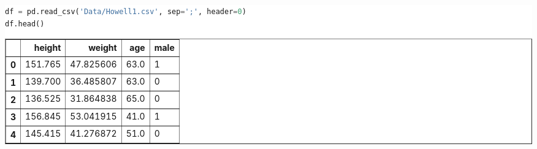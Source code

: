 

```python
df = pd.read_csv('Data/Howell1.csv', sep=';', header=0)
df.head()
```





<div>
<table border="1" class="dataframe">
  <thead>
    <tr style="text-align: right;">
      <th></th>
      <th>height</th>
      <th>weight</th>
      <th>age</th>
      <th>male</th>
    </tr>
  </thead>
  <tbody>
    <tr>
      <th>0</th>
      <td>151.765</td>
      <td>47.825606</td>
      <td>63.0</td>
      <td>1</td>
    </tr>
    <tr>
      <th>1</th>
      <td>139.700</td>
      <td>36.485807</td>
      <td>63.0</td>
      <td>0</td>
    </tr>
    <tr>
      <th>2</th>
      <td>136.525</td>
      <td>31.864838</td>
      <td>65.0</td>
      <td>0</td>
    </tr>
    <tr>
      <th>3</th>
      <td>156.845</td>
      <td>53.041915</td>
      <td>41.0</td>
      <td>1</td>
    </tr>
    <tr>
      <th>4</th>
      <td>145.415</td>
      <td>41.276872</td>
      <td>51.0</td>
      <td>0</td>
    </tr>
  </tbody>
</table>
</div>
